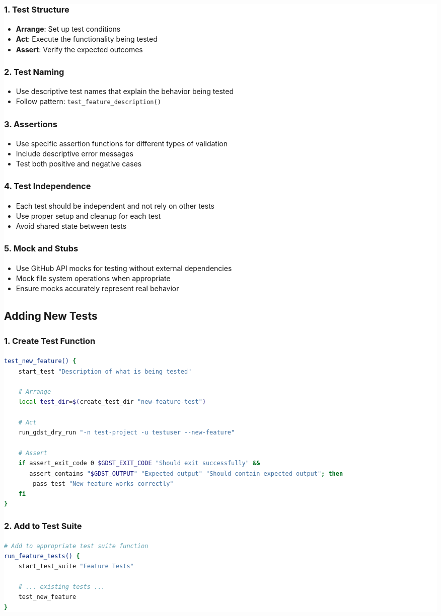 ### 1. Test Structure
- **Arrange**: Set up test conditions
- **Act**: Execute the functionality being tested
- **Assert**: Verify the expected outcomes

### 2. Test Naming
- Use descriptive test names that explain the behavior being tested
- Follow pattern: `test_feature_description()`

### 3. Assertions
- Use specific assertion functions for different types of validation
- Include descriptive error messages
- Test both positive and negative cases

### 4. Test Independence
- Each test should be independent and not rely on other tests
- Use proper setup and cleanup for each test
- Avoid shared state between tests

### 5. Mock and Stubs
- Use GitHub API mocks for testing without external dependencies
- Mock file system operations when appropriate
- Ensure mocks accurately represent real behavior

## Adding New Tests

### 1. Create Test Function
```bash
test_new_feature() {
    start_test "Description of what is being tested"
    
    # Arrange
    local test_dir=$(create_test_dir "new-feature-test")
    
    # Act
    run_gdst_dry_run "-n test-project -u testuser --new-feature"
    
    # Assert
    if assert_exit_code 0 $GDST_EXIT_CODE "Should exit successfully" &&
       assert_contains "$GDST_OUTPUT" "Expected output" "Should contain expected output"; then
        pass_test "New feature works correctly"
    fi
}
```

### 2. Add to Test Suite
```bash
# Add to appropriate test suite function
run_feature_tests() {
    start_test_suite "Feature Tests"
    
    # ... existing tests ...
    test_new_feature
}
```
